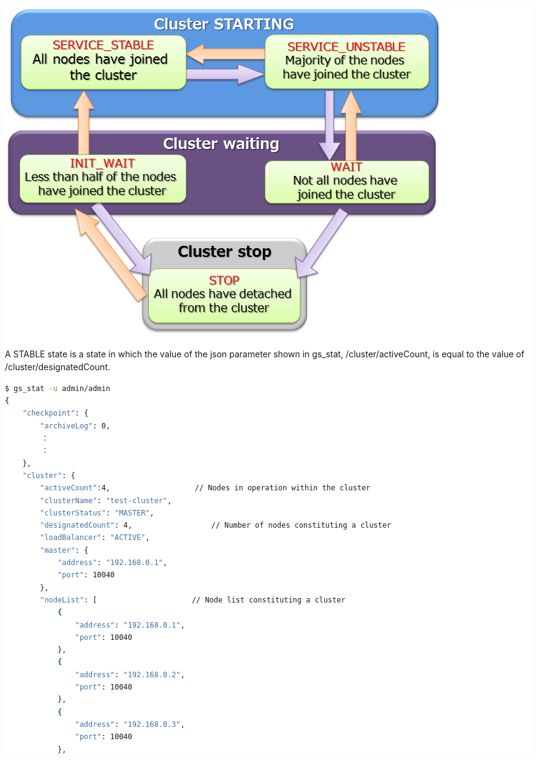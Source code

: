 ![Cluster status](img/arc_clusterStatus.png)

A STABLE state is a state in which the value of the json parameter shown
in gs\_stat, /cluster/activeCount, is equal to the value of
/cluster/designatedCount.

``` sh
$ gs_stat -u admin/admin
{
    "checkpoint": {
        "archiveLog": 0,
　　　　　：
　　　　　：
    },
    "cluster": {
        "activeCount":4,　　　　　　　　　　　 // Nodes in operation within the cluster
        "clusterName": "test-cluster",
        "clusterStatus": "MASTER",
        "designatedCount": 4,                  // Number of nodes constituting a cluster
        "loadBalancer": "ACTIVE",
        "master": {
            "address": "192.168.0.1",
            "port": 10040
        },
        "nodeList": [　　　　　　　　　　　　　// Node list constituting a cluster
            {
                "address": "192.168.0.1",
                "port": 10040
            },
            {
                "address": "192.168.0.2",
                "port": 10040
            },
            {
                "address": "192.168.0.3",
                "port": 10040
            },
```